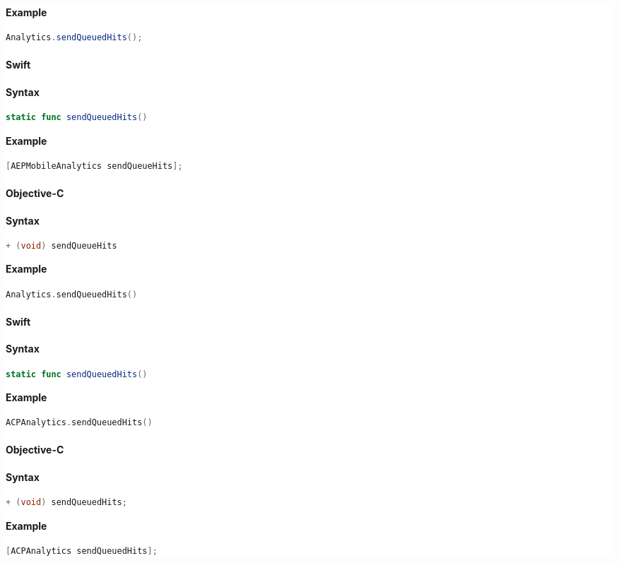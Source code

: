**Example**

```java
Analytics.sendQueuedHits();
```

<Variant platform="ios-aep" api="send-queued-hits" repeat="10"/>

#### Swift

**Syntax**

```swift
static func sendQueuedHits()
```

**Example**

```swift
[AEPMobileAnalytics sendQueueHits];
```

#### Objective-C

**Syntax**

```objectivec
+ (void) sendQueueHits
```

**Example**

```objectivec
Analytics.sendQueuedHits()
```

<Variant platform="ios-acp" api="send-queued-hits" repeat="10"/>

#### Swift

**Syntax**

```swift
static func sendQueuedHits()
```

**Example**

```swift
ACPAnalytics.sendQueuedHits()
```

#### Objective-C

**Syntax**

```objectivec
+ (void) sendQueuedHits;
```

**Example**

```objectivec
[ACPAnalytics sendQueuedHits];
```
